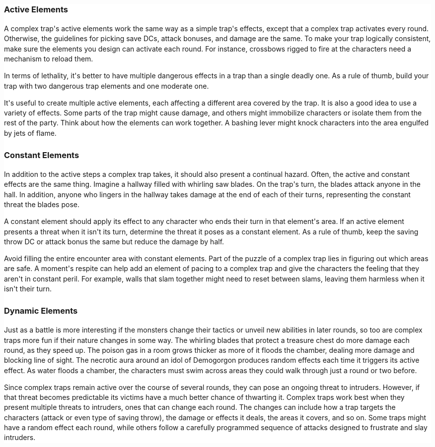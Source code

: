 ### Active Elements

A complex trap's active elements work the same way as a simple trap's effects, except that a complex trap activates every round. Otherwise, the guidelines for picking save DCs, attack bonuses, and damage are the same. To make your trap logically consistent, make sure the elements you design can activate each round. For instance, crossbows rigged to fire at the characters need a mechanism to reload them.

In terms of lethality, it's better to have multiple dangerous effects in a trap than a single deadly one. As a rule of thumb, build your trap with two dangerous trap elements and one moderate one.

It's useful to create multiple active elements, each affecting a different area covered by the trap. It is also a good idea to use a variety of effects. Some parts of the trap might cause damage, and others might immobilize characters or isolate them from the rest of the party. Think about how the elements can work together. A bashing lever might knock characters into the area engulfed by jets of flame.

### Constant Elements

In addition to the active steps a complex trap takes, it should also present a continual hazard. Often, the active and constant effects are the same thing. Imagine a hallway filled with whirling saw blades. On the trap's turn, the blades attack anyone in the hall. In addition, anyone who lingers in the hallway takes damage at the end of each of their turns, representing the constant threat the blades pose.

A constant element should apply its effect to any character who ends their turn in that element's area. If an active element presents a threat when it isn't its turn, determine the threat it poses as a constant element. As a rule of thumb, keep the saving throw DC or attack bonus the same but reduce the damage by half.

Avoid filling the entire encounter area with constant elements. Part of the puzzle of a complex trap lies in figuring out which areas are safe. A moment's respite can help add an element of pacing to a complex trap and give the characters the feeling that they aren't in constant peril. For example, walls that slam together might need to reset between slams, leaving them harmless when it isn't their turn.

### Dynamic Elements

Just as a battle is more interesting if the monsters change their tactics or unveil new abilities in later rounds, so too are complex traps more fun if their nature changes in some way. The whirling blades that protect a treasure chest do more damage each round, as they speed up. The poison gas in a room grows thicker as more of it floods the chamber, dealing more damage and blocking line of sight. The necrotic aura around an idol of Demogorgon produces random effects each time it triggers its active effect. As water floods a chamber, the characters must swim across areas they could walk through just a round or two before.

Since complex traps remain active over the course of several rounds, they can pose an ongoing threat to intruders. However, if that threat becomes predictable its victims have a much better chance of thwarting it. Complex traps work best when they present multiple threats to intruders, ones that can change each round. The changes can include how a trap targets the characters (attack or even type of saving throw), the damage or effects it deals, the areas it covers, and so on. Some traps might have a random effect each round, while others follow a carefully programmed sequence of attacks designed to frustrate and slay intruders.
